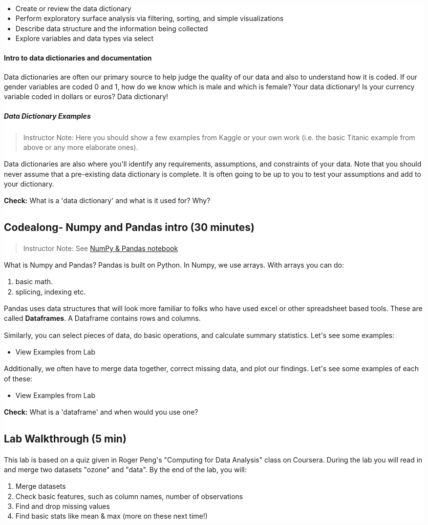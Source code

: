 - Create or review the data dictionary
- Perform exploratory surface analysis via filtering, sorting, and simple visualizations
- Describe data structure and the information being collected
- Explore variables and data types via select

#### Intro to data dictionaries and documentation
Data dictionaries are often our primary source to help judge the quality of our data and also to understand how it is coded. If our gender variables are coded 0 and 1, how do we know which is male and which is female? Your data dictionary! Is your currency variable coded in dollars or euros? Data dictionary!

##### Data Dictionary Examples
> Instructor Note: Here you should show a few examples from Kaggle or your own work (i.e. the basic Titanic example from above or any more elaborate ones).

Data dictionaries are also where you'll identify any requirements, assumptions, and constraints of your data. Note that you should never assume that a pre-existing data dictionary is complete. It is often going to be up to you to test your assumptions and add to your dictionary.

**Check:** What is a 'data dictionary' and what is it used for? Why?


<a name="codealong"></a>
## Codealong- Numpy and Pandas intro (30 minutes)
> Instructor Note: See [NumPy & Pandas notebook](./lab/lesson2_numpy_and_pandas.ipynb)

What is Numpy and Pandas?
Pandas is built on Python. In Numpy, we use arrays. With arrays you can do:

1. basic math.
2. splicing, indexing etc.

Pandas uses data structures that will look more familiar to folks who have used excel or other spreadsheet based tools. These are called **Dataframes**. A Dataframe contains rows and columns.

Similarly, you can select pieces of data, do basic operations, and calculate summary statistics. Let's see some examples:

- View Examples from Lab

Additionally, we often have to merge data together, correct missing data, and plot our findings. Let's see some examples of each of these:

- View Examples from Lab

**Check:** What is a 'dataframe' and when would you use one?


<a name="introduction3"></a>
## Lab Walkthrough (5 min)

This lab is based on a quiz given in Roger Peng's "Computing for Data Analysis" class on Coursera. During the lab you will read in and merge two datasets "ozone" and "data". By the end of the lab, you will:

1. Merge datasets
2. Check basic features, such as column names, number of observations
3. Find and drop missing values
4. Find basic stats like mean & max (more on these next time!)
